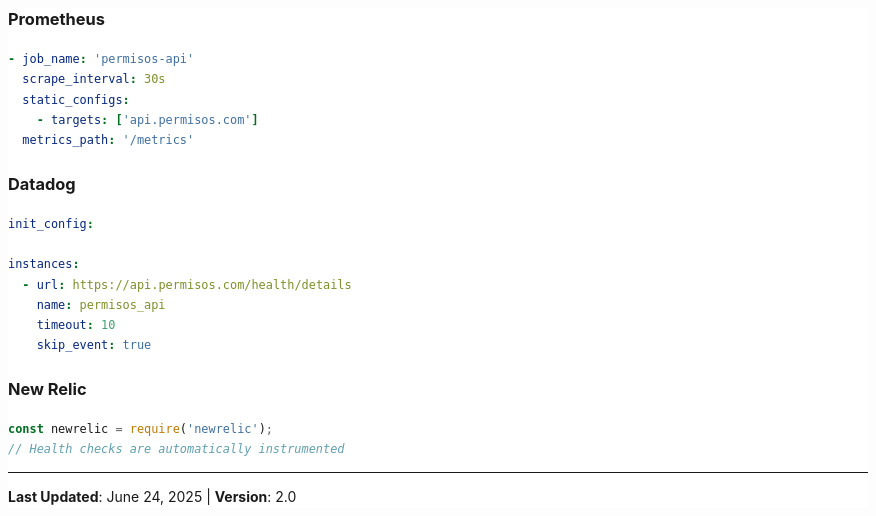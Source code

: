 ### Prometheus
```yaml
- job_name: 'permisos-api'
  scrape_interval: 30s
  static_configs:
    - targets: ['api.permisos.com']
  metrics_path: '/metrics'
```

### Datadog
```yaml
init_config:

instances:
  - url: https://api.permisos.com/health/details
    name: permisos_api
    timeout: 10
    skip_event: true
```

### New Relic
```javascript
const newrelic = require('newrelic');
// Health checks are automatically instrumented
```

---

**Last Updated**: June 24, 2025 | **Version**: 2.0